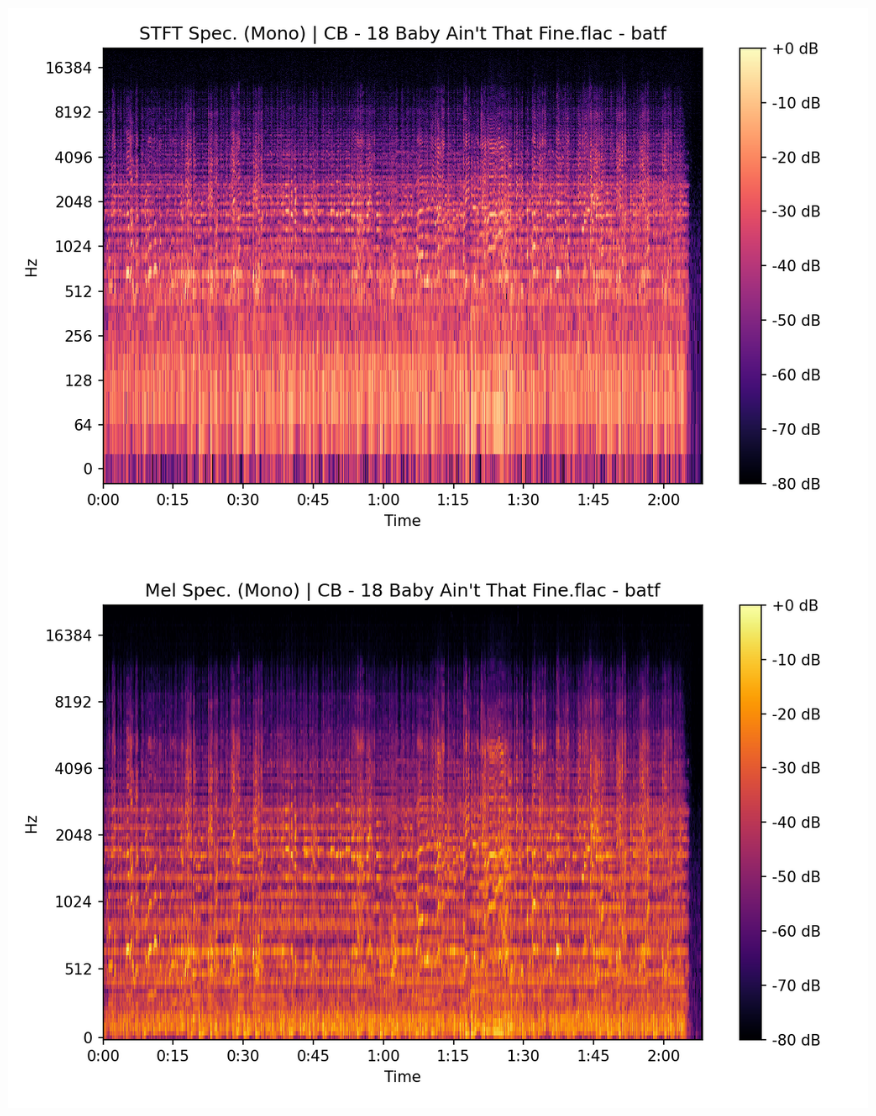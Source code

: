 ![STFT Spectrogram (Mono)](../assets/songs/batf/batf-CB_spectrogram_Mono.png)

![Mel Spectrogram (Mono)](../assets/songs/batf/batf-CB_melspec_Mono.png)